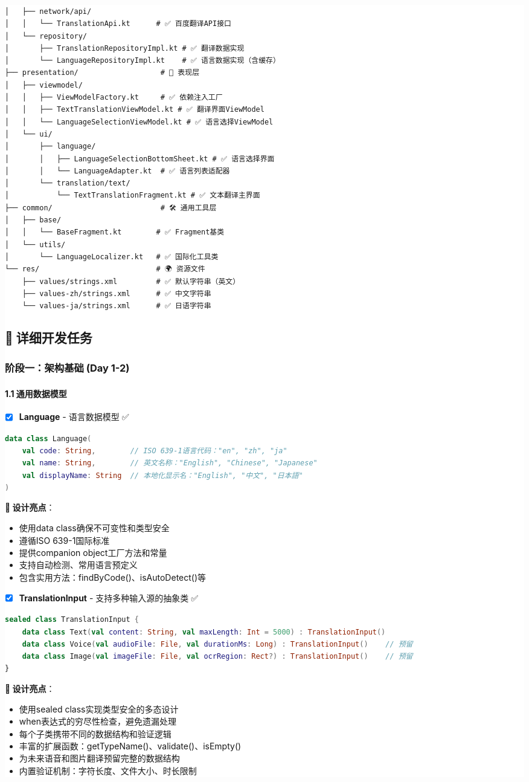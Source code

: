 ```
│   ├── network/api/
│   │   └── TranslationApi.kt      # ✅ 百度翻译API接口
│   └── repository/
│       ├── TranslationRepositoryImpl.kt # ✅ 翻译数据实现
│       └── LanguageRepositoryImpl.kt    # ✅ 语言数据实现（含缓存）
├── presentation/                   # 🎨 表现层
│   ├── viewmodel/
│   │   ├── ViewModelFactory.kt     # ✅ 依赖注入工厂
│   │   ├── TextTranslationViewModel.kt # ✅ 翻译界面ViewModel
│   │   └── LanguageSelectionViewModel.kt # ✅ 语言选择ViewModel
│   └── ui/
│       ├── language/
│       │   ├── LanguageSelectionBottomSheet.kt # ✅ 语言选择界面
│       │   └── LanguageAdapter.kt  # ✅ 语言列表适配器
│       └── translation/text/
│           └── TextTranslationFragment.kt # ✅ 文本翻译主界面
├── common/                         # 🛠️ 通用工具层
│   ├── base/
│   │   └── BaseFragment.kt        # ✅ Fragment基类
│   └── utils/
│       └── LanguageLocalizer.kt   # ✅ 国际化工具类
└── res/                           # 🌍 资源文件
    ├── values/strings.xml         # ✅ 默认字符串（英文）
    ├── values-zh/strings.xml      # ✅ 中文字符串
    └── values-ja/strings.xml      # ✅ 日语字符串
```

## 📅 详细开发任务

### 阶段一：架构基础 (Day 1-2)

#### 1.1 通用数据模型

- [x] **Language** - 语言数据模型 ✅
```kotlin
data class Language(
    val code: String,        // ISO 639-1语言代码："en", "zh", "ja"
    val name: String,        // 英文名称："English", "Chinese", "Japanese"
    val displayName: String  // 本地化显示名："English", "中文", "日本語"
)
```
**🎯 设计亮点**：
- 使用data class确保不可变性和类型安全
- 遵循ISO 639-1国际标准
- 提供companion object工厂方法和常量
- 支持自动检测、常用语言预定义
- 包含实用方法：findByCode()、isAutoDetect()等

- [x] **TranslationInput** - 支持多种输入源的抽象类 ✅
```kotlin
sealed class TranslationInput {
    data class Text(val content: String, val maxLength: Int = 5000) : TranslationInput()
    data class Voice(val audioFile: File, val durationMs: Long) : TranslationInput()    // 预留
    data class Image(val imageFile: File, val ocrRegion: Rect?) : TranslationInput()    // 预留
}
```
**🎯 设计亮点**：
- 使用sealed class实现类型安全的多态设计
- when表达式的穷尽性检查，避免遗漏处理
- 每个子类携带不同的数据结构和验证逻辑
- 丰富的扩展函数：getTypeName()、validate()、isEmpty()
- 为未来语音和图片翻译预留完整的数据结构
- 内置验证机制：字符长度、文件大小、时长限制
